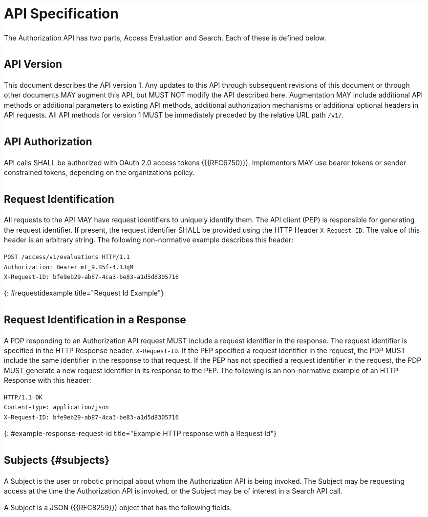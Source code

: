 # API Specification
The Authorization API has two parts, Access Evaluation and Search. Each of these is defined below.

## API Version
This document describes the API version 1. Any updates to this API through subsequent revisions of this document or through other documents MAY augment this API, but MUST NOT modify the API described here. Augmentation MAY include additional API methods or additional parameters to existing API methods, additional authorization mechanisms or additional optional headers in API requests. All API methods for version 1 MUST be immediately preceded by the relative URL path `/v1/`.

## API Authorization
API calls SHALL be authorized with OAuth 2.0 access tokens ({{RFC6750}}). Implementors MAY use bearer tokens or sender constrained tokens, depending on the organizations policy.

## Request Identification
All requests to the API MAY have request identifiers to uniquely identify them. The API client (PEP) is responsible for generating the request identifier. If present, the request identifier SHALL be provided using the HTTP Header `X-Request-ID`. The value of this header is an arbitrary string. The following non-normative example describes this header:

~~~ http
POST /access/v1/evaluations HTTP/1.1
Authorization: Bearer mF_9.B5f-4.1JqM
X-Request-ID: bfe9eb29-ab87-4ca3-be83-a1d5d8305716
~~~
{: #requestidexample title="Request Id Example"}

## Request Identification in a Response
A PDP responding to an Authorization API request MUST include a request identifier in the response. The request identifier is specified in the HTTP Response header: `X-Request-ID`. If the PEP specified a request identifier in the request, the PDP MUST include the same identifier in the response to that request. If the PEP has not specified a request identifier in the request, the PDP MUST generate a new request identifier in its response to the PEP. The following is an non-normative example of an HTTP Response with this header:

~~~ http
HTTP/1.1 OK
Content-type: application/json
X-Request-ID: bfe9eb29-ab87-4ca3-be83-a1d5d8305716
~~~
{: #example-response-request-id title="Example HTTP response with a Request Id"}

## Subjects {#subjects}
A Subject is the user or robotic principal about whom the Authorization API is being invoked. The Subject may be requesting access at the time the Authorization API is invoked, or the Subject may be of interest in a Search API call.

A Subject is a JSON ({{RFC8259}}) object that has the following fields:

